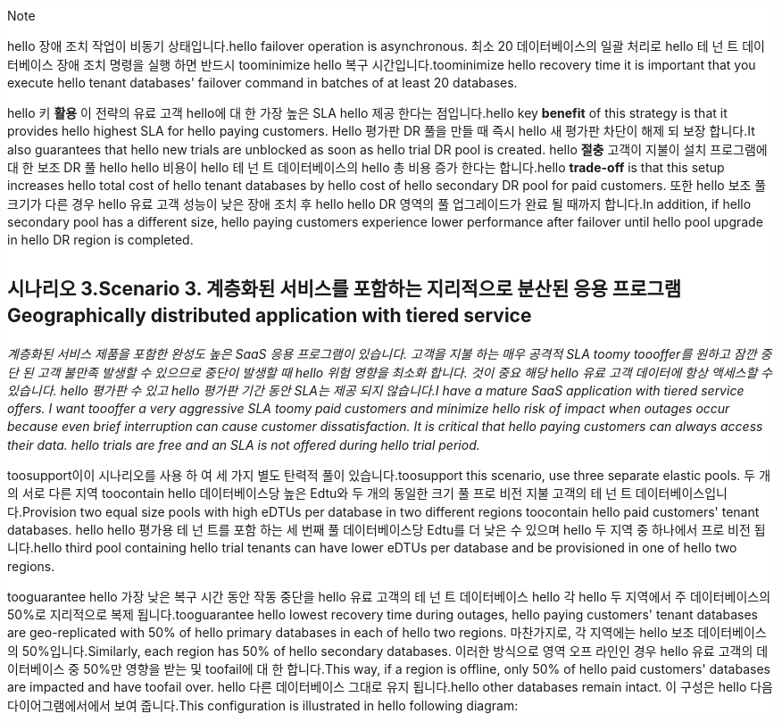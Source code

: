 
> [!NOTE]
> <span data-ttu-id="c4735-197">hello 장애 조치 작업이 비동기 상태입니다.</span><span class="sxs-lookup"><span data-stu-id="c4735-197">hello failover operation is asynchronous.</span></span> <span data-ttu-id="c4735-198">최소 20 데이터베이스의 일괄 처리로 hello 테 넌 트 데이터베이스 장애 조치 명령을 실행 하면 반드시 toominimize hello 복구 시간입니다.</span><span class="sxs-lookup"><span data-stu-id="c4735-198">toominimize hello recovery time it is important that you execute hello tenant databases' failover command in batches of at least 20 databases.</span></span> 
> 
> 

<span data-ttu-id="c4735-199">hello 키 **활용** 이 전략의 유료 고객 hello에 대 한 가장 높은 SLA hello 제공 한다는 점입니다.</span><span class="sxs-lookup"><span data-stu-id="c4735-199">hello key **benefit** of this strategy is that it provides hello highest SLA for hello paying customers.</span></span> <span data-ttu-id="c4735-200">Hello 평가판 DR 풀을 만들 때 즉시 hello 새 평가판 차단이 해제 되 보장 합니다.</span><span class="sxs-lookup"><span data-stu-id="c4735-200">It also guarantees that hello new trials are unblocked as soon as hello trial DR pool is created.</span></span> <span data-ttu-id="c4735-201">hello **절충** 고객이 지불이 설치 프로그램에 대 한 보조 DR 풀 hello hello 비용이 hello 테 넌 트 데이터베이스의 hello 총 비용 증가 한다는 합니다.</span><span class="sxs-lookup"><span data-stu-id="c4735-201">hello **trade-off** is that this setup increases hello total cost of hello tenant databases by hello cost of hello secondary DR pool for paid customers.</span></span> <span data-ttu-id="c4735-202">또한 hello 보조 풀 크기가 다른 경우 hello 유료 고객 성능이 낮은 장애 조치 후 hello hello DR 영역의 풀 업그레이드가 완료 될 때까지 합니다.</span><span class="sxs-lookup"><span data-stu-id="c4735-202">In addition, if hello secondary pool has a different size, hello paying customers experience lower performance after failover until hello pool upgrade in hello DR region is completed.</span></span> 

## <a name="scenario-3-geographically-distributed-application-with-tiered-service"></a><span data-ttu-id="c4735-203">시나리오 3.</span><span class="sxs-lookup"><span data-stu-id="c4735-203">Scenario 3.</span></span> <span data-ttu-id="c4735-204">계층화된 서비스를 포함하는 지리적으로 분산된 응용 프로그램</span><span class="sxs-lookup"><span data-stu-id="c4735-204">Geographically distributed application with tiered service</span></span>
<span data-ttu-id="c4735-205"><i>계층화된 서비스 제품을 포함한 완성도 높은 SaaS 응용 프로그램이 있습니다. 고객을 지불 하는 매우 공격적 SLA toomy toooffer를 원하고 잠깐 중단 된 고객 불만족 발생할 수 있으므로 중단이 발생할 때 hello 위험 영향을 최소화 합니다. 것이 중요 해당 hello 유료 고객 데이터에 항상 액세스할 수 있습니다. hello 평가판 수 있고 hello 평가판 기간 동안 SLA는 제공 되지 않습니다.</i></span><span class="sxs-lookup"><span data-stu-id="c4735-205"><i>I have a mature SaaS application with tiered service offers. I want toooffer a very aggressive SLA toomy paid customers and minimize hello risk of impact when outages occur because even brief interruption can cause customer dissatisfaction. It is critical that hello paying customers can always access their data. hello trials are free and an SLA is not offered during hello trial period. </i></span></span> 

<span data-ttu-id="c4735-206">toosupport이이 시나리오를 사용 하 여 세 가지 별도 탄력적 풀이 있습니다.</span><span class="sxs-lookup"><span data-stu-id="c4735-206">toosupport this scenario, use three separate elastic pools.</span></span> <span data-ttu-id="c4735-207">두 개의 서로 다른 지역 toocontain hello 데이터베이스당 높은 Edtu와 두 개의 동일한 크기 풀 프로 비전 지불 고객의 테 넌 트 데이터베이스입니다.</span><span class="sxs-lookup"><span data-stu-id="c4735-207">Provision two equal size pools with high eDTUs per database in two different regions toocontain hello paid customers' tenant databases.</span></span> <span data-ttu-id="c4735-208">hello hello 평가용 테 넌 트를 포함 하는 세 번째 풀 데이터베이스당 Edtu를 더 낮은 수 있으며 hello 두 지역 중 하나에서 프로 비전 됩니다.</span><span class="sxs-lookup"><span data-stu-id="c4735-208">hello third pool containing hello trial tenants can have lower eDTUs per database and be provisioned in one of hello two regions.</span></span>

<span data-ttu-id="c4735-209">tooguarantee hello 가장 낮은 복구 시간 동안 작동 중단을 hello 유료 고객의 테 넌 트 데이터베이스 hello 각 hello 두 지역에서 주 데이터베이스의 50%로 지리적으로 복제 됩니다.</span><span class="sxs-lookup"><span data-stu-id="c4735-209">tooguarantee hello lowest recovery time during outages, hello paying customers' tenant databases are geo-replicated with 50% of hello primary databases in each of hello two regions.</span></span> <span data-ttu-id="c4735-210">마찬가지로, 각 지역에는 hello 보조 데이터베이스의 50%입니다.</span><span class="sxs-lookup"><span data-stu-id="c4735-210">Similarly, each region has 50% of hello secondary databases.</span></span> <span data-ttu-id="c4735-211">이러한 방식으로 영역 오프 라인인 경우 hello 유료 고객의 데이터베이스 중 50%만 영향을 받는 및 toofail에 대 한 합니다.</span><span class="sxs-lookup"><span data-stu-id="c4735-211">This way, if a region is offline, only 50% of hello paid customers' databases are impacted and have toofail over.</span></span> <span data-ttu-id="c4735-212">hello 다른 데이터베이스 그대로 유지 됩니다.</span><span class="sxs-lookup"><span data-stu-id="c4735-212">hello other databases remain intact.</span></span> <span data-ttu-id="c4735-213">이 구성은 hello 다음 다이어그램에서에서 보여 줍니다.</span><span class="sxs-lookup"><span data-stu-id="c4735-213">This configuration is illustrated in hello following diagram:</span></span>
